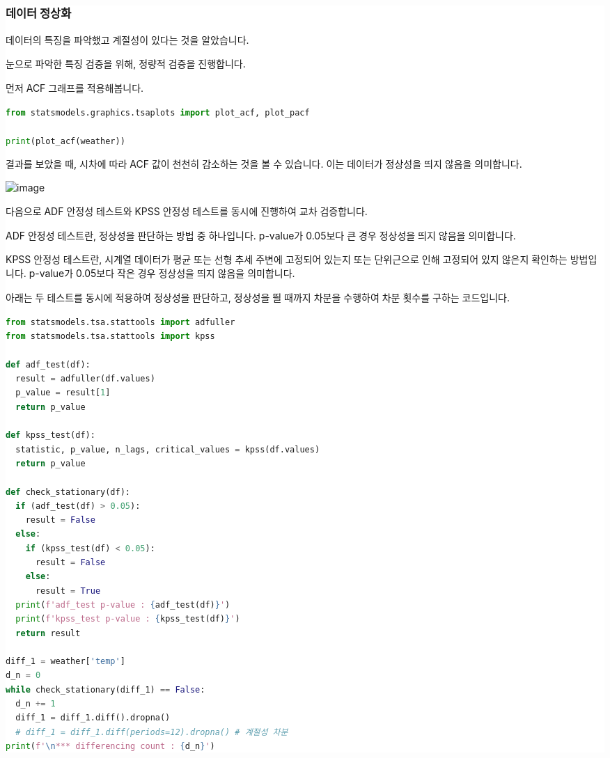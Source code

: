 

### 데이터 정상화

데이터의 특징을 파악했고 계절성이 있다는 것을 알았습니다.

눈으로 파악한 특징 검증을 위해, 정량적 검증을 진행합니다.

먼저 ACF 그래프를 적용해봅니다.


```python
from statsmodels.graphics.tsaplots import plot_acf, plot_pacf

print(plot_acf(weather))
```

결과를 보았을 때, 시차에 따라 ACF 값이 천천히 감소하는 것을 볼 수 있습니다. 이는 데이터가 정상성을 띄지 않음을 의미합니다.

![image](https://user-images.githubusercontent.com/87160438/142820133-38411d4b-ffad-47d1-bcec-3c7b8567e66b.png)



다음으로 ADF 안정성 테스트와 KPSS 안정성 테스트를 동시에 진행하여 교차 검증합니다.

ADF 안정성 테스트란, 정상성을 판단하는 방법 중 하나입니다. p-value가 0.05보다 큰 경우 정상성을 띄지 않음을 의미합니다.

KPSS 안정성 테스트란, 시계열 데이터가 평균 또는 선형 추세 주변에 고정되어 있는지 또는 단위근으로 인해 고정되어 있지 않은지 확인하는 방법입니다. p-value가 0.05보다 작은 경우 정상성을 띄지 않음을 의미합니다.

아래는 두 테스트를 동시에 적용하여 정상성을 판단하고, 정상성을 띌 때까지 차분을 수행하여 차분 횟수를 구하는 코드입니다.


```python
from statsmodels.tsa.stattools import adfuller
from statsmodels.tsa.stattools import kpss

def adf_test(df):
  result = adfuller(df.values)
  p_value = result[1]
  return p_value
  
def kpss_test(df):
  statistic, p_value, n_lags, critical_values = kpss(df.values)
  return p_value

def check_stationary(df):
  if (adf_test(df) > 0.05):
    result = False
  else:
    if (kpss_test(df) < 0.05):
      result = False
    else:
      result = True
  print(f'adf_test p-value : {adf_test(df)}')
  print(f'kpss_test p-value : {kpss_test(df)}')
  return result

diff_1 = weather['temp']
d_n = 0
while check_stationary(diff_1) == False:
  d_n += 1
  diff_1 = diff_1.diff().dropna()
  # diff_1 = diff_1.diff(periods=12).dropna() # 계절성 차분
print(f'\n*** differencing count : {d_n}')
```
